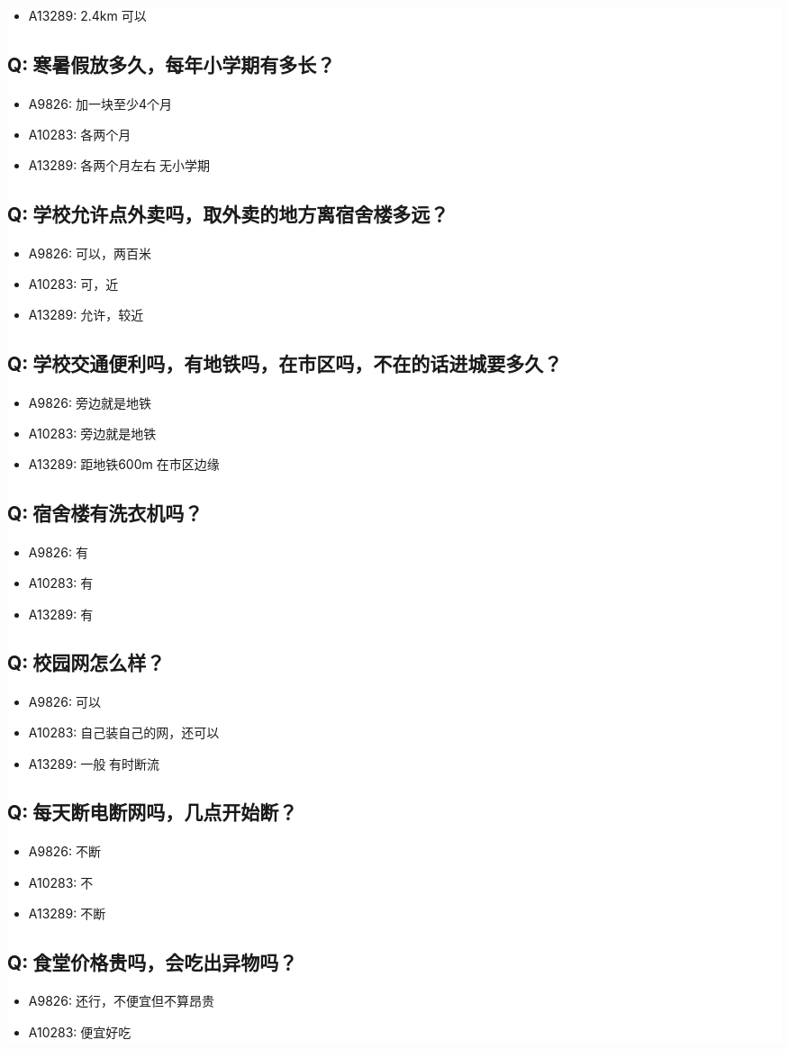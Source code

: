 - A13289: 2.4km 可以

## Q: 寒暑假放多久，每年小学期有多长？

- A9826: 加一块至少4个月

- A10283: 各两个月

- A13289: 各两个月左右 无小学期

## Q: 学校允许点外卖吗，取外卖的地方离宿舍楼多远？

- A9826: 可以，两百米

- A10283: 可，近

- A13289: 允许，较近

## Q: 学校交通便利吗，有地铁吗，在市区吗，不在的话进城要多久？

- A9826: 旁边就是地铁

- A10283: 旁边就是地铁

- A13289: 距地铁600m 在市区边缘

## Q: 宿舍楼有洗衣机吗？

- A9826: 有

- A10283: 有

- A13289: 有

## Q: 校园网怎么样？

- A9826: 可以

- A10283: 自己装自己的网，还可以

- A13289: 一般 有时断流

## Q: 每天断电断网吗，几点开始断？

- A9826: 不断

- A10283: 不

- A13289: 不断

## Q: 食堂价格贵吗，会吃出异物吗？

- A9826: 还行，不便宜但不算昂贵

- A10283: 便宜好吃
